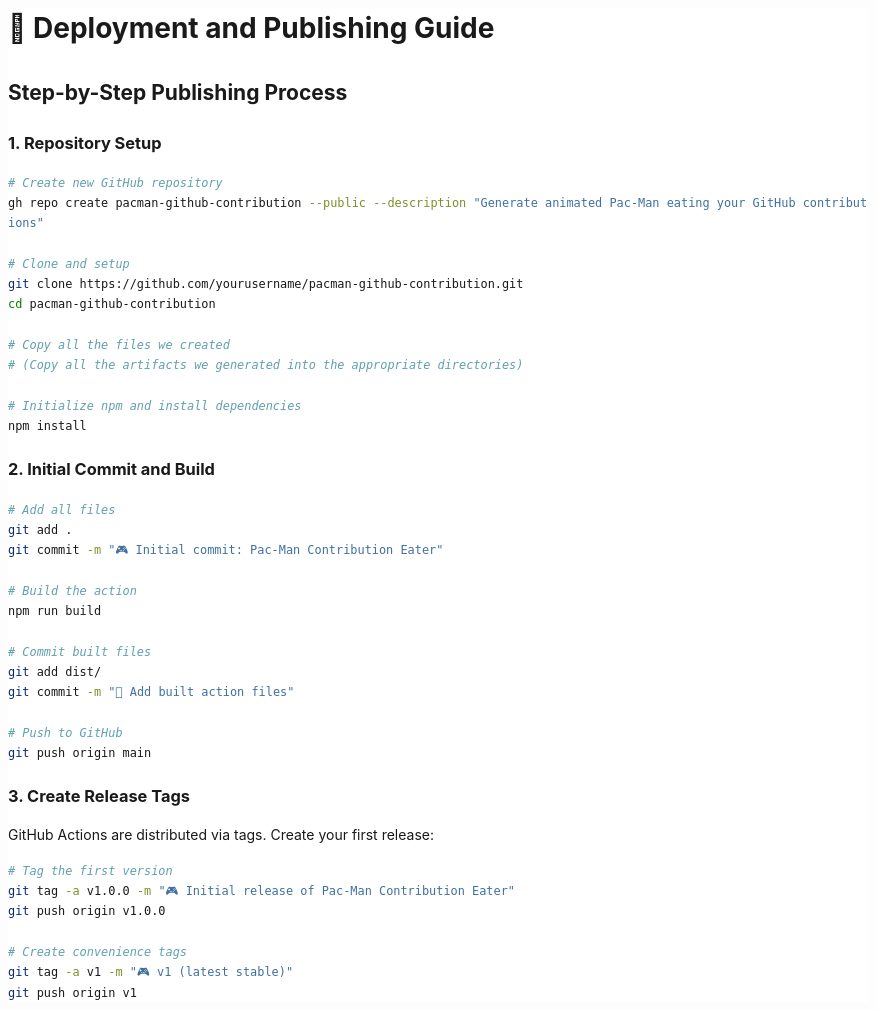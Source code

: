 # 🚀 Deployment and Publishing Guide

## Step-by-Step Publishing Process

### 1. Repository Setup

```bash
# Create new GitHub repository
gh repo create pacman-github-contribution --public --description "Generate animated Pac-Man eating your GitHub contributions"

# Clone and setup
git clone https://github.com/yourusername/pacman-github-contribution.git
cd pacman-github-contribution

# Copy all the files we created
# (Copy all the artifacts we generated into the appropriate directories)

# Initialize npm and install dependencies
npm install
```

### 2. Initial Commit and Build

```bash
# Add all files
git add .
git commit -m "🎮 Initial commit: Pac-Man Contribution Eater"

# Build the action
npm run build

# Commit built files
git add dist/
git commit -m "🔨 Add built action files"

# Push to GitHub
git push origin main
```

### 3. Create Release Tags

GitHub Actions are distributed via tags. Create your first release:

```bash
# Tag the first version
git tag -a v1.0.0 -m "🎮 Initial release of Pac-Man Contribution Eater"
git push origin v1.0.0

# Create convenience tags
git tag -a v1 -m "🎮 v1 (latest stable)"
git push origin v1
```
